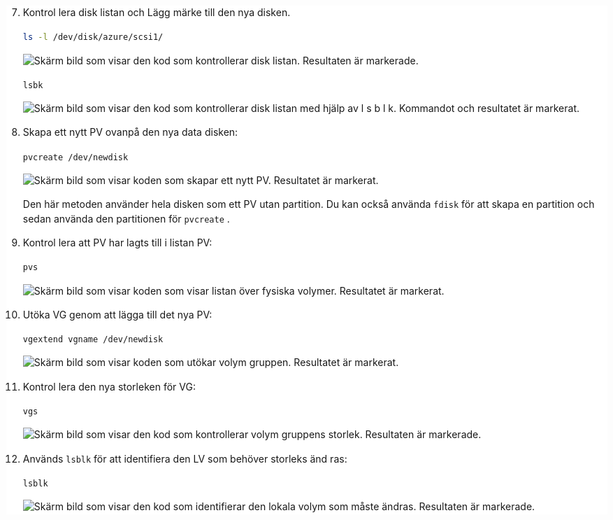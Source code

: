 7. Kontrol lera disk listan och Lägg märke till den nya disken.

    ``` bash
    ls -l /dev/disk/azure/scsi1/
    ```

    ![Skärm bild som visar den kod som kontrollerar disk listan. Resultaten är markerade.](./media/disk-encryption/resize-lvm/009-resize-lvm-scenariob-check-scsi12.png)

    ``` bash
    lsbk
    ```

    ![Skärm bild som visar den kod som kontrollerar disk listan med hjälp av l s b l k. Kommandot och resultatet är markerat.](./media/disk-encryption/resize-lvm/009-resize-lvm-scenariob-check-lsblk1.png)

8. Skapa ett nytt PV ovanpå den nya data disken:

    ``` bash
    pvcreate /dev/newdisk
    ```

    ![Skärm bild som visar koden som skapar ett nytt PV. Resultatet är markerat.](./media/disk-encryption/resize-lvm/010-resize-lvm-scenariob-pvcreate.png)

    Den här metoden använder hela disken som ett PV utan partition. Du kan också använda `fdisk` för att skapa en partition och sedan använda den partitionen för `pvcreate` .

9. Kontrol lera att PV har lagts till i listan PV:

    ``` bash
    pvs
    ```

    ![Skärm bild som visar koden som visar listan över fysiska volymer. Resultatet är markerat.](./media/disk-encryption/resize-lvm/011-resize-lvm-scenariob-check-pvs1.png)

10. Utöka VG genom att lägga till det nya PV:

    ``` bash
    vgextend vgname /dev/newdisk
    ```

    ![Skärm bild som visar koden som utökar volym gruppen. Resultatet är markerat.](./media/disk-encryption/resize-lvm/012-resize-lvm-scenariob-vgextend.png)

11. Kontrol lera den nya storleken för VG:

    ``` bash
    vgs
    ```

    ![Skärm bild som visar den kod som kontrollerar volym gruppens storlek. Resultaten är markerade.](./media/disk-encryption/resize-lvm/013-resize-lvm-scenariob-check-vgs1.png)

12. Används `lsblk` för att identifiera den LV som behöver storleks änd ras:

    ``` bash
    lsblk
    ```

    ![Skärm bild som visar den kod som identifierar den lokala volym som måste ändras. Resultaten är markerade.](./media/disk-encryption/resize-lvm/013-resize-lvm-scenariob-check-lsblk1.png)
